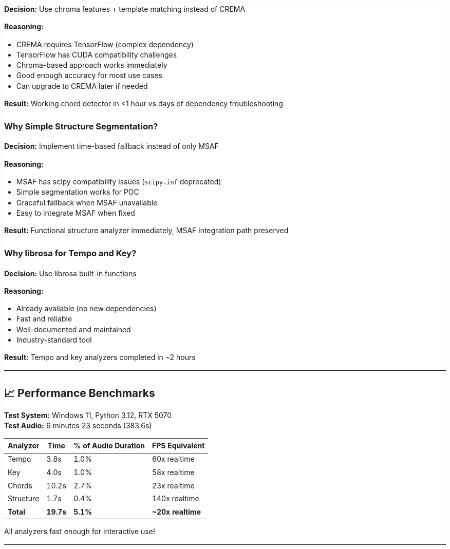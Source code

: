 **Decision:** Use chroma features + template matching instead of CREMA

**Reasoning:**
- CREMA requires TensorFlow (complex dependency)
- TensorFlow has CUDA compatibility challenges
- Chroma-based approach works immediately
- Good enough accuracy for most use cases
- Can upgrade to CREMA later if needed

**Result:** Working chord detector in <1 hour vs days of dependency troubleshooting

### Why Simple Structure Segmentation?

**Decision:** Implement time-based fallback instead of only MSAF

**Reasoning:**
- MSAF has scipy compatibility issues (`scipy.inf` deprecated)
- Simple segmentation works for POC
- Graceful fallback when MSAF unavailable
- Easy to integrate MSAF when fixed

**Result:** Functional structure analyzer immediately, MSAF integration path preserved

### Why librosa for Tempo and Key?

**Decision:** Use librosa built-in functions

**Reasoning:**
- Already available (no new dependencies)
- Fast and reliable
- Well-documented and maintained
- Industry-standard tool

**Result:** Tempo and key analyzers completed in ~2 hours

---

## 📈 Performance Benchmarks

**Test System:** Windows 11, Python 3.12, RTX 5070  
**Test Audio:** 6 minutes 23 seconds (383.6s)

| Analyzer | Time | % of Audio Duration | FPS Equivalent |
|----------|------|---------------------|----------------|
| Tempo | 3.8s | 1.0% | 60x realtime |
| Key | 4.0s | 1.0% | 58x realtime |
| Chords | 10.2s | 2.7% | 23x realtime |
| Structure | 1.7s | 0.4% | 140x realtime |
| **Total** | **19.7s** | **5.1%** | **~20x realtime** |

All analyzers fast enough for interactive use!

---